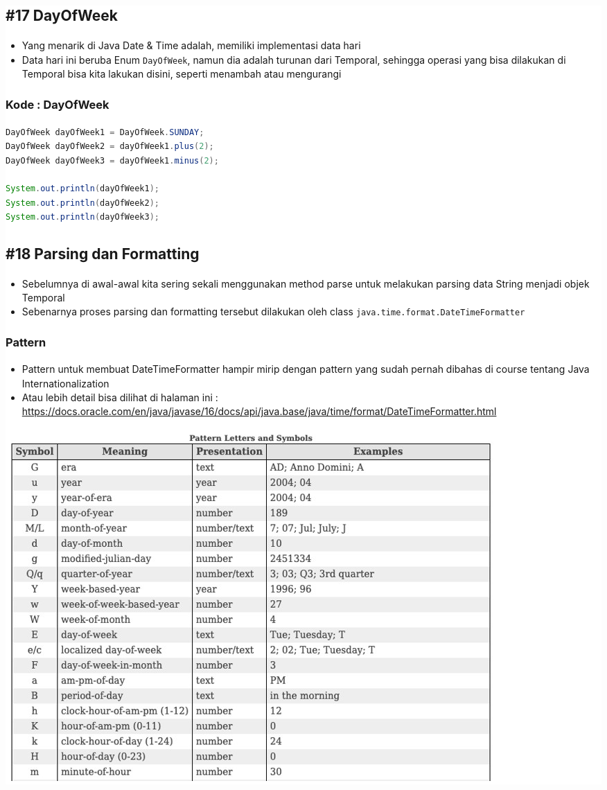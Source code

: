 ## #17 DayOfWeek

- Yang menarik di Java Date & Time adalah, memiliki implementasi data hari
- Data hari ini beruba Enum `DayOfWeek`, namun dia adalah turunan dari Temporal, sehingga operasi yang bisa dilakukan di Temporal bisa kita lakukan disini, seperti menambah atau mengurangi

### Kode : DayOfWeek

```java
DayOfWeek dayOfWeek1 = DayOfWeek.SUNDAY;
DayOfWeek dayOfWeek2 = dayOfWeek1.plus(2);
DayOfWeek dayOfWeek3 = dayOfWeek1.minus(2);

System.out.println(dayOfWeek1);
System.out.println(dayOfWeek2);
System.out.println(dayOfWeek3);
```

## #18 Parsing dan Formatting

- Sebelumnya di awal-awal kita sering sekali menggunakan method parse untuk melakukan parsing data String menjadi objek Temporal
- Sebenarnya proses parsing dan formatting tersebut dilakukan oleh class `java.time.format.DateTimeFormatter`

### Pattern

- Pattern untuk membuat DateTimeFormatter hampir mirip dengan pattern yang sudah pernah dibahas di course tentang Java Internationalization
- Atau lebih detail bisa dilihat di halaman ini : <https://docs.oracle.com/en/java/javase/16/docs/api/java.base/java/time/format/DateTimeFormatter.html>

![Pattern](./images/java-date-time-api-2.jpg)
